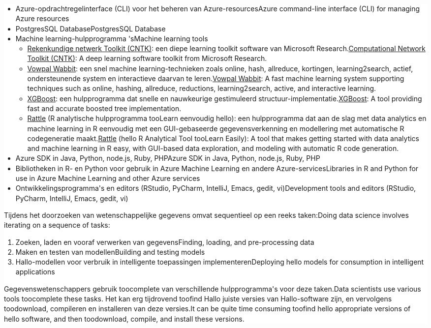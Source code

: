 * <span data-ttu-id="db3a4-114">Azure-opdrachtregelinterface (CLI) voor het beheren van Azure-resources</span><span class="sxs-lookup"><span data-stu-id="db3a4-114">Azure command-line interface (CLI) for managing Azure resources</span></span>
* <span data-ttu-id="db3a4-115">PostgresSQL Database</span><span class="sxs-lookup"><span data-stu-id="db3a4-115">PostgresSQL Database</span></span>
* <span data-ttu-id="db3a4-116">Machine learning-hulpprogramma 's</span><span class="sxs-lookup"><span data-stu-id="db3a4-116">Machine learning tools</span></span>
  * <span data-ttu-id="db3a4-117">[Rekenkundige netwerk Toolkit (CNTK)](https://github.com/Microsoft/CNTK): een diepe learning toolkit software van Microsoft Research.</span><span class="sxs-lookup"><span data-stu-id="db3a4-117">[Computational Network Toolkit (CNTK)](https://github.com/Microsoft/CNTK): A deep learning software toolkit from Microsoft Research.</span></span>
  * <span data-ttu-id="db3a4-118">[Vowpal Wabbit](https://github.com/JohnLangford/vowpal_wabbit): een snel machine learning-technieken zoals online, hash, allreduce, kortingen, learning2search, actief, ondersteunende system en interactieve daarvan te leren.</span><span class="sxs-lookup"><span data-stu-id="db3a4-118">[Vowpal Wabbit](https://github.com/JohnLangford/vowpal_wabbit): A fast machine learning system supporting techniques such as online, hashing, allreduce, reductions, learning2search, active, and interactive learning.</span></span>
  * <span data-ttu-id="db3a4-119">[XGBoost](https://xgboost.readthedocs.org/en/latest/): een hulpprogramma dat snelle en nauwkeurige gestimuleerd structuur-implementatie.</span><span class="sxs-lookup"><span data-stu-id="db3a4-119">[XGBoost](https://xgboost.readthedocs.org/en/latest/): A tool providing fast and accurate boosted tree implementation.</span></span>
  * <span data-ttu-id="db3a4-120">[Rattle](http://rattle.togaware.com/) (R analytische hulpprogramma tooLearn eenvoudig hello): een hulpprogramma dat aan de slag met data analytics en machine learning in R eenvoudig met een GUI-gebaseerde gegevensverkenning en modellering met automatische R codegeneratie maakt.</span><span class="sxs-lookup"><span data-stu-id="db3a4-120">[Rattle](http://rattle.togaware.com/) (hello R Analytical Tool tooLearn Easily): A tool that makes getting started with data analytics and machine learning in R easy, with GUI-based data exploration, and modeling with automatic R code generation.</span></span>
* <span data-ttu-id="db3a4-121">Azure SDK in Java, Python, node.js, Ruby, PHP</span><span class="sxs-lookup"><span data-stu-id="db3a4-121">Azure SDK in Java, Python, node.js, Ruby, PHP</span></span>
* <span data-ttu-id="db3a4-122">Bibliotheken in R- en Python voor gebruik in Azure Machine Learning en andere Azure-services</span><span class="sxs-lookup"><span data-stu-id="db3a4-122">Libraries in R and Python for use in Azure Machine Learning and other Azure services</span></span>
* <span data-ttu-id="db3a4-123">Ontwikkelingsprogramma's en editors (RStudio, PyCharm, IntelliJ, Emacs, gedit, vi)</span><span class="sxs-lookup"><span data-stu-id="db3a4-123">Development tools and editors (RStudio, PyCharm, IntelliJ, Emacs, gedit, vi)</span></span>


<span data-ttu-id="db3a4-124">Tijdens het doorzoeken van wetenschappelijke gegevens omvat sequentieel op een reeks taken:</span><span class="sxs-lookup"><span data-stu-id="db3a4-124">Doing data science involves iterating on a sequence of tasks:</span></span>

1. <span data-ttu-id="db3a4-125">Zoeken, laden en vooraf verwerken van gegevens</span><span class="sxs-lookup"><span data-stu-id="db3a4-125">Finding, loading, and pre-processing data</span></span>
2. <span data-ttu-id="db3a4-126">Maken en testen van modellen</span><span class="sxs-lookup"><span data-stu-id="db3a4-126">Building and testing models</span></span>
3. <span data-ttu-id="db3a4-127">Hallo-modellen voor verbruik in intelligente toepassingen implementeren</span><span class="sxs-lookup"><span data-stu-id="db3a4-127">Deploying hello models for consumption in intelligent applications</span></span>

<span data-ttu-id="db3a4-128">Gegevenswetenschappers gebruik toocomplete van verschillende hulpprogramma's voor deze taken.</span><span class="sxs-lookup"><span data-stu-id="db3a4-128">Data scientists use various tools toocomplete these tasks.</span></span> <span data-ttu-id="db3a4-129">Het kan erg tijdrovend toofind Hallo juiste versies van Hallo-software zijn, en vervolgens toodownload, compileren en installeren van deze versies.</span><span class="sxs-lookup"><span data-stu-id="db3a4-129">It can be quite time consuming toofind hello appropriate versions of hello software, and then toodownload, compile, and install these versions.</span></span>
